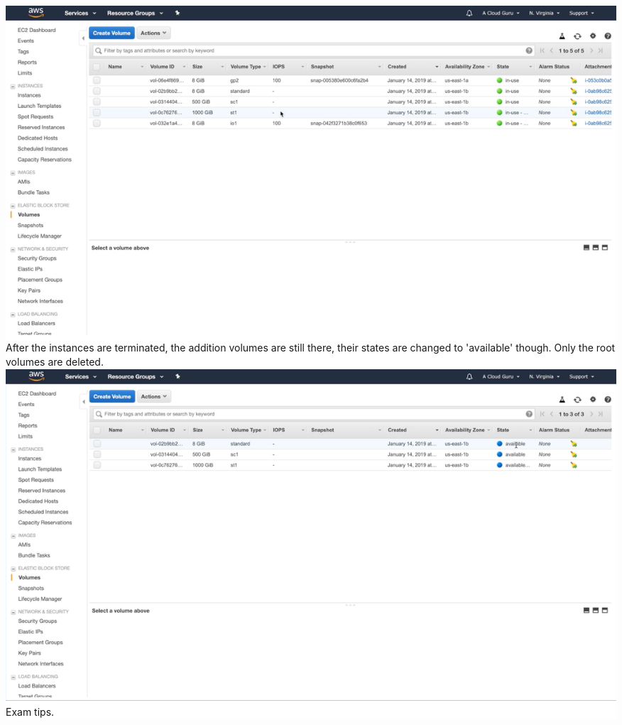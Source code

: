 ![image](/assets/images/note/9551/4-6-volumes-snapshots-16.png)
After the instances are terminated, the addition volumes are still there, their states are changed to 'available' though. Only the root volumes are deleted.
![image](/assets/images/note/9551/4-6-volumes-snapshots-17.png)
Exam tips.